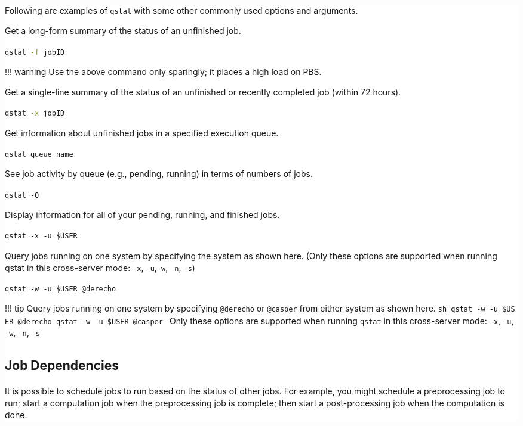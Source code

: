 Following are examples of `qstat` with some other commonly used options and arguments.

Get a long-form summary of the status of an unfinished job.

```bash
qstat -f jobID
```
!!! warning
    Use the above command only sparingly; it places a high load on PBS.


Get a single-line summary of the status of an unfinished or recently completed job (within 72 hours).

```bash
qstat -x jobID
```

Get information about unfinished jobs in a specified execution queue.


```
qstat queue_name
```
See job activity by queue (e.g., pending, running) in terms of numbers of jobs.

```
qstat -Q
```

Display information for all of your pending, running, and finished jobs.

```
qstat -x -u $USER
```

Query jobs running on one system by specifying the system as shown here. (Only these options are supported when running qstat in this cross-server mode: `-x`, `-u`,`-w`, `-n`, `-s`)

```
qstat -w -u $USER @derecho
```

!!! tip
    Query jobs running on one system by specifying `@derecho` or `@casper` from either system as shown here.
    ```sh
    qstat -w -u $USER @derecho
    qstat -w -u $USER @casper
    ```
    Only these options are supported when running `qstat` in this cross-server mode: `-x`, `-u`, `-w`, `-n`, `-s`

## Job Dependencies

It is possible to schedule jobs to run based on the status of other
jobs. For example, you might schedule a preprocessing job to run;
start a computation job when the preprocessing job is complete; then
start a post-processing job when the computation is done.
